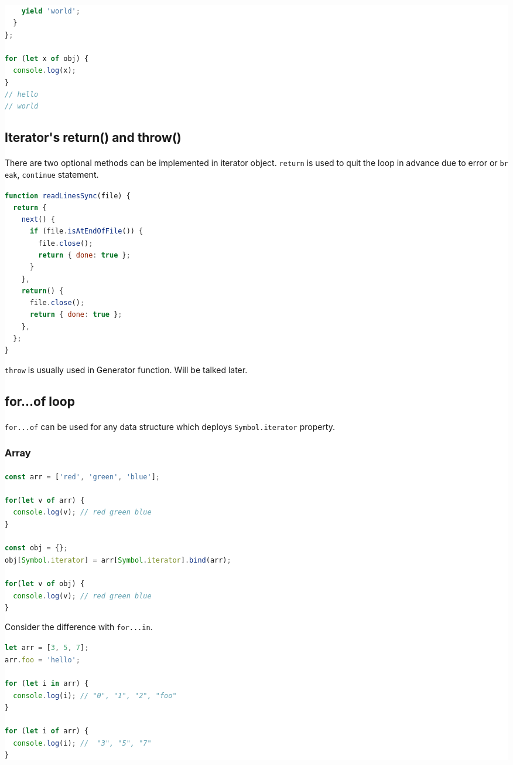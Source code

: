 ```javascript
    yield 'world';
  }
};

for (let x of obj) {
  console.log(x);
}
// hello
// world
```

## Iterator's return() and throw()
There are two optional methods can be implemented in iterator object. 
`return` is used to quit the loop in advance due to error or `break`, `continue` statement. 
 ```javascript
 function readLinesSync(file) {
   return {
     next() {
       if (file.isAtEndOfFile()) {
         file.close();
         return { done: true };
       }
     },
     return() {
       file.close();
       return { done: true };
     },
   };
 }
 ```

`throw` is usually used in Generator function. Will be talked later. 

## for...of loop
`for...of` can be used for any data structure which deploys `Symbol.iterator` property. 

### Array
```javascript
const arr = ['red', 'green', 'blue'];

for(let v of arr) {
  console.log(v); // red green blue
}

const obj = {};
obj[Symbol.iterator] = arr[Symbol.iterator].bind(arr);

for(let v of obj) {
  console.log(v); // red green blue
}
````
Consider the difference with `for...in`. 
```javascript
let arr = [3, 5, 7];
arr.foo = 'hello';

for (let i in arr) {
  console.log(i); // "0", "1", "2", "foo"
}

for (let i of arr) {
  console.log(i); //  "3", "5", "7"
}
```

  [Symbol.iterator]: Array.prototype[Symbol.iterator]